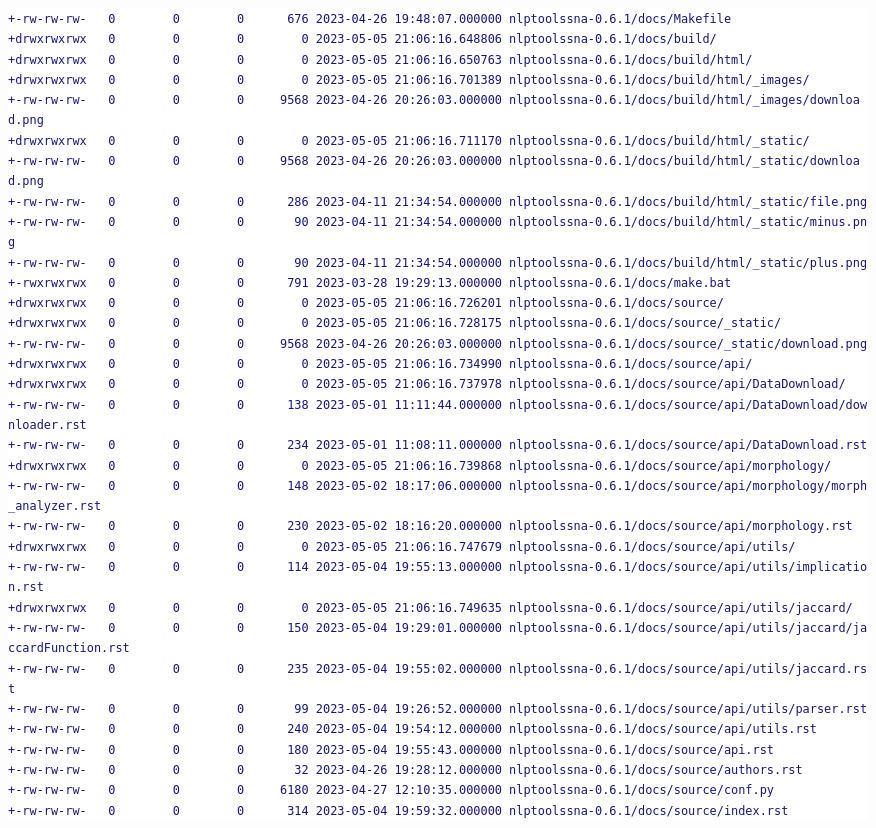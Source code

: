 ```diff
+-rw-rw-rw-   0        0        0      676 2023-04-26 19:48:07.000000 nlptoolssna-0.6.1/docs/Makefile
+drwxrwxrwx   0        0        0        0 2023-05-05 21:06:16.648806 nlptoolssna-0.6.1/docs/build/
+drwxrwxrwx   0        0        0        0 2023-05-05 21:06:16.650763 nlptoolssna-0.6.1/docs/build/html/
+drwxrwxrwx   0        0        0        0 2023-05-05 21:06:16.701389 nlptoolssna-0.6.1/docs/build/html/_images/
+-rw-rw-rw-   0        0        0     9568 2023-04-26 20:26:03.000000 nlptoolssna-0.6.1/docs/build/html/_images/download.png
+drwxrwxrwx   0        0        0        0 2023-05-05 21:06:16.711170 nlptoolssna-0.6.1/docs/build/html/_static/
+-rw-rw-rw-   0        0        0     9568 2023-04-26 20:26:03.000000 nlptoolssna-0.6.1/docs/build/html/_static/download.png
+-rw-rw-rw-   0        0        0      286 2023-04-11 21:34:54.000000 nlptoolssna-0.6.1/docs/build/html/_static/file.png
+-rw-rw-rw-   0        0        0       90 2023-04-11 21:34:54.000000 nlptoolssna-0.6.1/docs/build/html/_static/minus.png
+-rw-rw-rw-   0        0        0       90 2023-04-11 21:34:54.000000 nlptoolssna-0.6.1/docs/build/html/_static/plus.png
+-rwxrwxrwx   0        0        0      791 2023-03-28 19:29:13.000000 nlptoolssna-0.6.1/docs/make.bat
+drwxrwxrwx   0        0        0        0 2023-05-05 21:06:16.726201 nlptoolssna-0.6.1/docs/source/
+drwxrwxrwx   0        0        0        0 2023-05-05 21:06:16.728175 nlptoolssna-0.6.1/docs/source/_static/
+-rw-rw-rw-   0        0        0     9568 2023-04-26 20:26:03.000000 nlptoolssna-0.6.1/docs/source/_static/download.png
+drwxrwxrwx   0        0        0        0 2023-05-05 21:06:16.734990 nlptoolssna-0.6.1/docs/source/api/
+drwxrwxrwx   0        0        0        0 2023-05-05 21:06:16.737978 nlptoolssna-0.6.1/docs/source/api/DataDownload/
+-rw-rw-rw-   0        0        0      138 2023-05-01 11:11:44.000000 nlptoolssna-0.6.1/docs/source/api/DataDownload/downloader.rst
+-rw-rw-rw-   0        0        0      234 2023-05-01 11:08:11.000000 nlptoolssna-0.6.1/docs/source/api/DataDownload.rst
+drwxrwxrwx   0        0        0        0 2023-05-05 21:06:16.739868 nlptoolssna-0.6.1/docs/source/api/morphology/
+-rw-rw-rw-   0        0        0      148 2023-05-02 18:17:06.000000 nlptoolssna-0.6.1/docs/source/api/morphology/morph_analyzer.rst
+-rw-rw-rw-   0        0        0      230 2023-05-02 18:16:20.000000 nlptoolssna-0.6.1/docs/source/api/morphology.rst
+drwxrwxrwx   0        0        0        0 2023-05-05 21:06:16.747679 nlptoolssna-0.6.1/docs/source/api/utils/
+-rw-rw-rw-   0        0        0      114 2023-05-04 19:55:13.000000 nlptoolssna-0.6.1/docs/source/api/utils/implication.rst
+drwxrwxrwx   0        0        0        0 2023-05-05 21:06:16.749635 nlptoolssna-0.6.1/docs/source/api/utils/jaccard/
+-rw-rw-rw-   0        0        0      150 2023-05-04 19:29:01.000000 nlptoolssna-0.6.1/docs/source/api/utils/jaccard/jaccardFunction.rst
+-rw-rw-rw-   0        0        0      235 2023-05-04 19:55:02.000000 nlptoolssna-0.6.1/docs/source/api/utils/jaccard.rst
+-rw-rw-rw-   0        0        0       99 2023-05-04 19:26:52.000000 nlptoolssna-0.6.1/docs/source/api/utils/parser.rst
+-rw-rw-rw-   0        0        0      240 2023-05-04 19:54:12.000000 nlptoolssna-0.6.1/docs/source/api/utils.rst
+-rw-rw-rw-   0        0        0      180 2023-05-04 19:55:43.000000 nlptoolssna-0.6.1/docs/source/api.rst
+-rw-rw-rw-   0        0        0       32 2023-04-26 19:28:12.000000 nlptoolssna-0.6.1/docs/source/authors.rst
+-rw-rw-rw-   0        0        0     6180 2023-04-27 12:10:35.000000 nlptoolssna-0.6.1/docs/source/conf.py
+-rw-rw-rw-   0        0        0      314 2023-05-04 19:59:32.000000 nlptoolssna-0.6.1/docs/source/index.rst
```